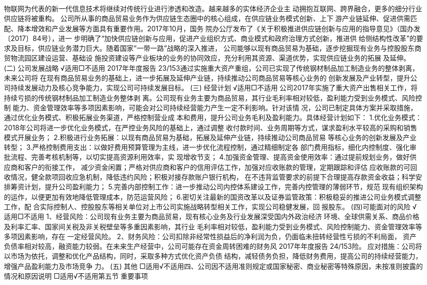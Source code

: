 物联网为代表的新一代信息技术将继续对传统行业进行渗透和改造。越来越多的实体经济企业主
动拥抱互联网、跨界融合，更多的细分行业供应链将被重构。
公司所从事的商品贸易业务作为供应链生态圈中的核心组成，在供应链业务模式创新、上下
游产业链延伸、促进供需匹配、降本增效和产业发展等方面具有重要作用。2017年10月，国务
院办公厅发布了《关于积极推进供应链创新与应用的指导意见》（国办发〔2017〕84号），进一
步明确了“加快供应链创新与应用，促进产业组织方式、商业模式和政府治理方式创新，推进供
给侧结构性改革”的要求及目标，供应链业务潜力巨大。随着国家“一带一路”战略的深入推进，
公司能够以现有商品贸易为基础，逐步挖掘现有业务与控股股东商贸物流园区建设运营、基础设
施投资建设等产业板块的业务的协同效应，充分利用其资源、渠道优势，实现供应链业务的拓展
及延伸。
(二)
公司发展战略
√适用□不适用
2017年年度报告
23/153通过实施重大资产重组，公司已实现了传统钢材制品加工制造业务的整体剥离，未来公司将
在现有商品贸易业务的基础上，进一步拓展及延伸产业链，持续推动公司商品贸易等核心业务的
创新发展及产业转型，提升公司持续发展动力及核心竞争能力，实现公司可持续发展目标。
(三)
经营计划
√适用□不适用
公司2017年实施了重大资产出售相关工作，将持续亏损的传统钢材制品加工制造业务整体剥
离。公司现有业务主要为商品贸易，其行业毛利率相对较低，盈利能力受到业务模式、风险控制
能力、资金管理效率等多项因素影响，可能会对公司持续经营能力产生一定不利影响。针对该情
况，公司已制定具体方案并采取措施，通过优化业务模式、积极拓展业务渠道，严格控制营业成
本和费用，提升公司业务毛利及盈利能力。具体经营计划如下：
1.优化业务模式：2018年公司将进一步优化业务模式，在严控业务风险的基础上，通过调整
收付款时间、业务周期等方式，谋求盈利水平较高的采购和销售模式开展业务；
2.积极进行业务拓展：以现有商品贸易为基础，拓展及延伸产业链，持续推动公司商品贸易
等核心业务的创新发展及产业转型；
3.严格控制费用支出：以做好费用预算管理为主线，进一步优化流程控制，通过精细制定各
部门费用指标，细化内控制度、强化审批流程、完善考核机制等，以切实提高资源利用效率，实
现增收节支；
4.加强资金管理、提高资金使用效率：通过提前规划业务，做好供应商和客户的衔接工作，
减少资金闲置；严格对供应商和客户的信用评估工作，加强对应收账款的管理，定期跟踪和评估
应收账款的可回收情况，健全款项回收应急机制，降低违约风险；积极对接存款账户银行机构，
在不违背监管要求的前提下合理提高存款资金收益；科学安排筹资计划，提升公司盈利能力；
5.完善内部控制工作：进一步推动公司内控体系建设工作，完善内控管理的薄弱环节，规范
现有组织架构的运作，以便更加有效地降低管理成本，防范运营风险；
6.密切关注最新的国资改革以及证券监管政策：积极稳妥的推进公司业务模式调整工作，配
合实际控制人、控股股东等相关单位对上市公司实施战略转型相关工作，实现公司稳健发展，回
报股东。
(四)可能面对的风险
√适用□不适用
1、经营风险：公司现有业务主要为商品贸易，现有核心业务及行业发展深受国内外政治经济
环境、全球供需关系、商品价格及利率汇率、国家间关税及非关税壁垒等多重因素影响，其行业
毛利率相对较低，盈利能力受到业务模式、风险控制能力、资金管理效率等多项因素影响，存在
一定经营风险。
2、财务风险：公司扣除非经常性损益后的净利润为负，仍面临未扭转经营性亏损的不利局面，
资产负债率相对较高，融资能力较弱。在未来生产经营中，公司可能存在资金周转困难的财务风
2017年年度报告
24/153险。
应对措施：公司将以市场为依托，调整和优化产品结构，同时，采取多种方式优化资产负债
结构，减轻债务负担，降低财务费用，提高公司的持续经营能力，增强产品盈利能力及市场竞争
力。
(五)
其他
□适用√不适用四、公司因不适用准则规定或国家秘密、商业秘密等特殊原因，未按准则披露的情况和原因说明
□适用√不适用第五节
重要事项